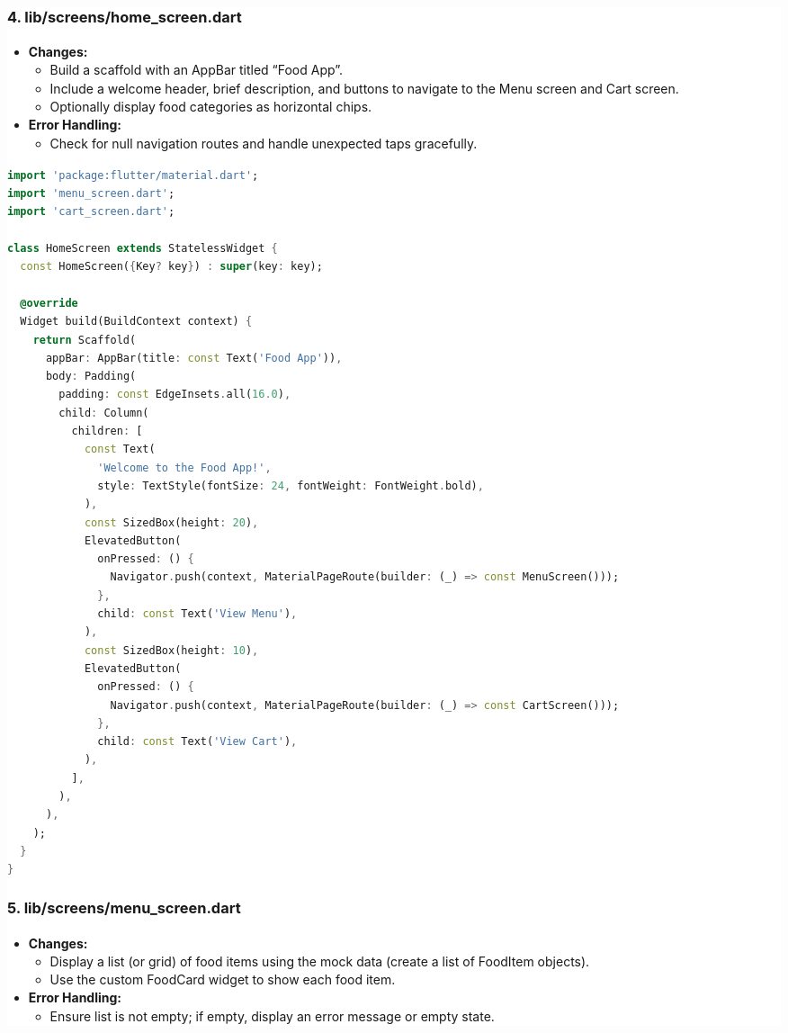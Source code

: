 ### 4. lib/screens/home_screen.dart
- **Changes:**
  - Build a scaffold with an AppBar titled “Food App”.
  - Include a welcome header, brief description, and buttons to navigate to the Menu screen and Cart screen.
  - Optionally display food categories as horizontal chips.
- **Error Handling:**
  - Check for null navigation routes and handle unexpected taps gracefully.

```dart
import 'package:flutter/material.dart';
import 'menu_screen.dart';
import 'cart_screen.dart';

class HomeScreen extends StatelessWidget {
  const HomeScreen({Key? key}) : super(key: key);
  
  @override
  Widget build(BuildContext context) {
    return Scaffold(
      appBar: AppBar(title: const Text('Food App')),
      body: Padding(
        padding: const EdgeInsets.all(16.0),
        child: Column(
          children: [
            const Text(
              'Welcome to the Food App!',
              style: TextStyle(fontSize: 24, fontWeight: FontWeight.bold),
            ),
            const SizedBox(height: 20),
            ElevatedButton(
              onPressed: () {
                Navigator.push(context, MaterialPageRoute(builder: (_) => const MenuScreen()));
              },
              child: const Text('View Menu'),
            ),
            const SizedBox(height: 10),
            ElevatedButton(
              onPressed: () {
                Navigator.push(context, MaterialPageRoute(builder: (_) => const CartScreen()));
              },
              child: const Text('View Cart'),
            ),
          ],
        ),
      ),
    );
  }
}
```

### 5. lib/screens/menu_screen.dart
- **Changes:**
  - Display a list (or grid) of food items using the mock data (create a list of FoodItem objects).
  - Use the custom FoodCard widget to show each food item.
- **Error Handling:**
  - Ensure list is not empty; if empty, display an error message or empty state.
